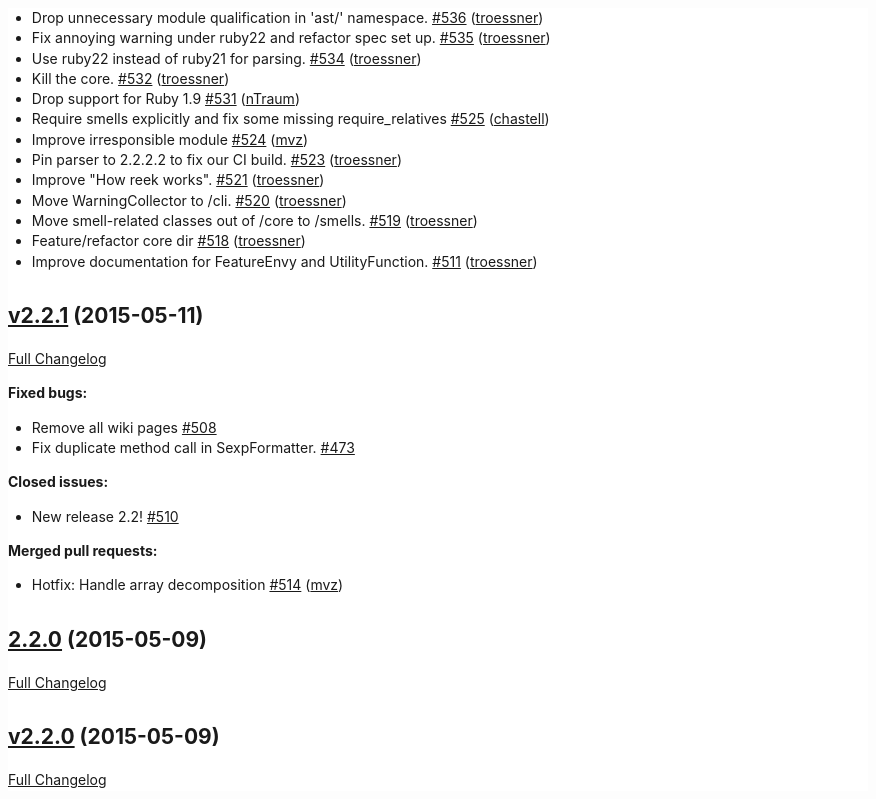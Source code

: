 - Drop unnecessary module qualification in 'ast/' namespace. [\#536](https://github.com/troessner/reek/pull/536) ([troessner](https://github.com/troessner))
- Fix annoying warning under ruby22 and refactor spec set up. [\#535](https://github.com/troessner/reek/pull/535) ([troessner](https://github.com/troessner))
- Use ruby22 instead of ruby21 for parsing. [\#534](https://github.com/troessner/reek/pull/534) ([troessner](https://github.com/troessner))
- Kill the core. [\#532](https://github.com/troessner/reek/pull/532) ([troessner](https://github.com/troessner))
- Drop support for Ruby 1.9 [\#531](https://github.com/troessner/reek/pull/531) ([nTraum](https://github.com/nTraum))
- Require smells explicitly and fix some missing require\_relatives [\#525](https://github.com/troessner/reek/pull/525) ([chastell](https://github.com/chastell))
- Improve irresponsible module [\#524](https://github.com/troessner/reek/pull/524) ([mvz](https://github.com/mvz))
- Pin parser to 2.2.2.2 to fix our CI build. [\#523](https://github.com/troessner/reek/pull/523) ([troessner](https://github.com/troessner))
- Improve "How reek works". [\#521](https://github.com/troessner/reek/pull/521) ([troessner](https://github.com/troessner))
- Move WarningCollector to /cli. [\#520](https://github.com/troessner/reek/pull/520) ([troessner](https://github.com/troessner))
- Move smell-related classes out of /core to /smells. [\#519](https://github.com/troessner/reek/pull/519) ([troessner](https://github.com/troessner))
- Feature/refactor core dir [\#518](https://github.com/troessner/reek/pull/518) ([troessner](https://github.com/troessner))
- Improve documentation for FeatureEnvy and UtilityFunction. [\#511](https://github.com/troessner/reek/pull/511) ([troessner](https://github.com/troessner))

## [v2.2.1](https://github.com/troessner/reek/tree/v2.2.1) (2015-05-11)
[Full Changelog](https://github.com/troessner/reek/compare/2.2.0...v2.2.1)

**Fixed bugs:**

- Remove all wiki pages [\#508](https://github.com/troessner/reek/issues/508)
- Fix duplicate method call in SexpFormatter. [\#473](https://github.com/troessner/reek/issues/473)

**Closed issues:**

- New release 2.2! [\#510](https://github.com/troessner/reek/issues/510)

**Merged pull requests:**

- Hotfix: Handle array decomposition [\#514](https://github.com/troessner/reek/pull/514) ([mvz](https://github.com/mvz))

## [2.2.0](https://github.com/troessner/reek/tree/2.2.0) (2015-05-09)
[Full Changelog](https://github.com/troessner/reek/compare/v2.2.0...2.2.0)

## [v2.2.0](https://github.com/troessner/reek/tree/v2.2.0) (2015-05-09)
[Full Changelog](https://github.com/troessner/reek/compare/v2.1.0...v2.2.0)
